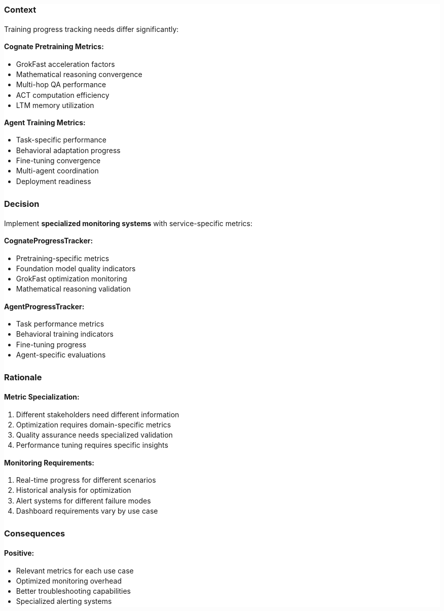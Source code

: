 ### Context

Training progress tracking needs differ significantly:

**Cognate Pretraining Metrics:**
- GrokFast acceleration factors
- Mathematical reasoning convergence
- Multi-hop QA performance
- ACT computation efficiency
- LTM memory utilization

**Agent Training Metrics:**
- Task-specific performance
- Behavioral adaptation progress
- Fine-tuning convergence
- Multi-agent coordination
- Deployment readiness

### Decision

Implement **specialized monitoring systems** with service-specific metrics:

**CognateProgressTracker:**
- Pretraining-specific metrics
- Foundation model quality indicators
- GrokFast optimization monitoring
- Mathematical reasoning validation

**AgentProgressTracker:**
- Task performance metrics
- Behavioral training indicators
- Fine-tuning progress
- Agent-specific evaluations

### Rationale

**Metric Specialization:**
1. Different stakeholders need different information
2. Optimization requires domain-specific metrics
3. Quality assurance needs specialized validation
4. Performance tuning requires specific insights

**Monitoring Requirements:**
1. Real-time progress for different scenarios
2. Historical analysis for optimization
3. Alert systems for different failure modes
4. Dashboard requirements vary by use case

### Consequences

**Positive:**
- Relevant metrics for each use case
- Optimized monitoring overhead
- Better troubleshooting capabilities
- Specialized alerting systems
